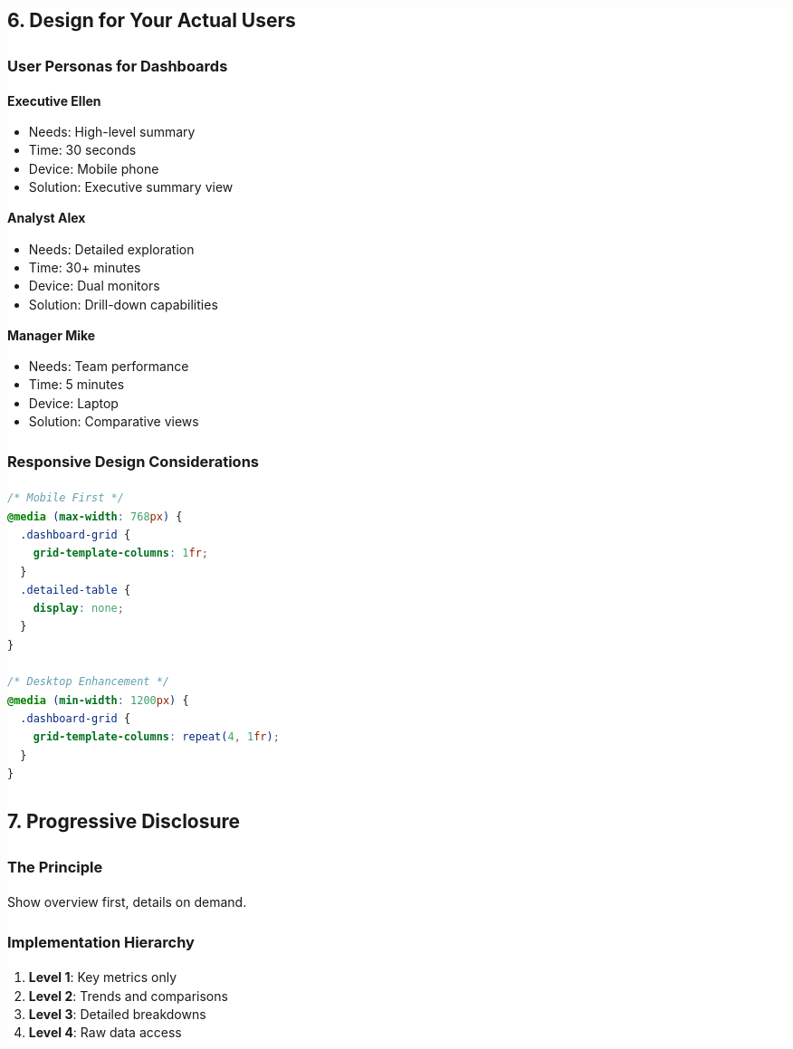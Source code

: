 ## 6. Design for Your Actual Users

### User Personas for Dashboards

**Executive Ellen**
- Needs: High-level summary
- Time: 30 seconds
- Device: Mobile phone
- Solution: Executive summary view

**Analyst Alex**
- Needs: Detailed exploration
- Time: 30+ minutes
- Device: Dual monitors
- Solution: Drill-down capabilities

**Manager Mike**
- Needs: Team performance
- Time: 5 minutes
- Device: Laptop
- Solution: Comparative views

### Responsive Design Considerations

```css
/* Mobile First */
@media (max-width: 768px) {
  .dashboard-grid {
    grid-template-columns: 1fr;
  }
  .detailed-table {
    display: none;
  }
}

/* Desktop Enhancement */
@media (min-width: 1200px) {
  .dashboard-grid {
    grid-template-columns: repeat(4, 1fr);
  }
}
```

## 7. Progressive Disclosure

### The Principle
Show overview first, details on demand.

### Implementation Hierarchy

1. **Level 1**: Key metrics only
2. **Level 2**: Trends and comparisons
3. **Level 3**: Detailed breakdowns
4. **Level 4**: Raw data access

